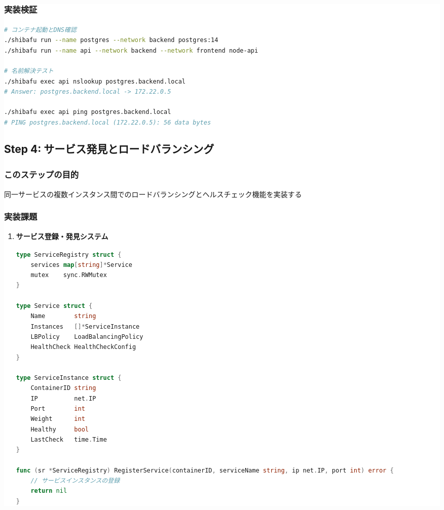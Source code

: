 ### 実装検証
```bash
# コンテナ起動とDNS確認
./shibafu run --name postgres --network backend postgres:14
./shibafu run --name api --network backend --network frontend node-api

# 名前解決テスト
./shibafu exec api nslookup postgres.backend.local
# Answer: postgres.backend.local -> 172.22.0.5

./shibafu exec api ping postgres.backend.local
# PING postgres.backend.local (172.22.0.5): 56 data bytes
```

## Step 4: サービス発見とロードバランシング

### このステップの目的
同一サービスの複数インスタンス間でのロードバランシングとヘルスチェック機能を実装する

### 実装課題
1. **サービス登録・発見システム**
   ```go
   type ServiceRegistry struct {
       services map[string]*Service
       mutex    sync.RWMutex
   }
   
   type Service struct {
       Name        string
       Instances   []*ServiceInstance
       LBPolicy    LoadBalancingPolicy
       HealthCheck HealthCheckConfig
   }
   
   type ServiceInstance struct {
       ContainerID string
       IP          net.IP
       Port        int
       Weight      int
       Healthy     bool
       LastCheck   time.Time
   }
   
   func (sr *ServiceRegistry) RegisterService(containerID, serviceName string, ip net.IP, port int) error {
       // サービスインスタンスの登録
       return nil
   }
   ```
